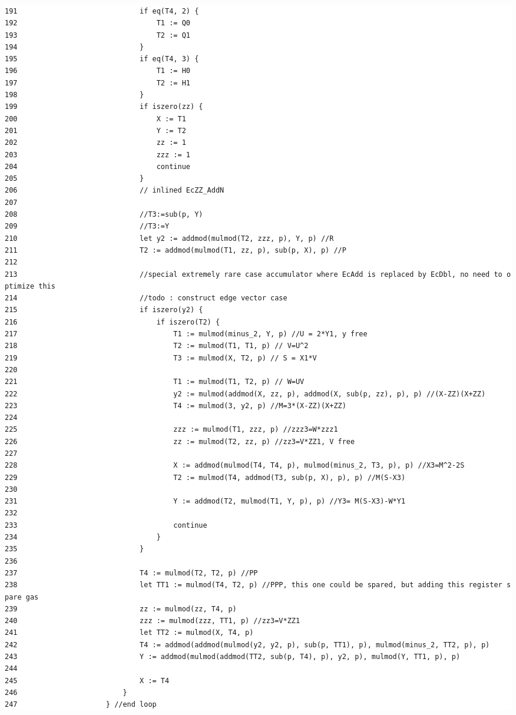 ```solidity
191                             if eq(T4, 2) {
192                                 T1 := Q0
193                                 T2 := Q1
194                             }
195                             if eq(T4, 3) {
196                                 T1 := H0
197                                 T2 := H1
198                             }
199                             if iszero(zz) {
200                                 X := T1
201                                 Y := T2
202                                 zz := 1
203                                 zzz := 1
204                                 continue
205                             }
206                             // inlined EcZZ_AddN
207     
208                             //T3:=sub(p, Y)
209                             //T3:=Y
210                             let y2 := addmod(mulmod(T2, zzz, p), Y, p) //R
211                             T2 := addmod(mulmod(T1, zz, p), sub(p, X), p) //P
212     
213                             //special extremely rare case accumulator where EcAdd is replaced by EcDbl, no need to optimize this
214                             //todo : construct edge vector case
215                             if iszero(y2) {
216                                 if iszero(T2) {
217                                     T1 := mulmod(minus_2, Y, p) //U = 2*Y1, y free
218                                     T2 := mulmod(T1, T1, p) // V=U^2
219                                     T3 := mulmod(X, T2, p) // S = X1*V
220     
221                                     T1 := mulmod(T1, T2, p) // W=UV
222                                     y2 := mulmod(addmod(X, zz, p), addmod(X, sub(p, zz), p), p) //(X-ZZ)(X+ZZ)
223                                     T4 := mulmod(3, y2, p) //M=3*(X-ZZ)(X+ZZ)
224     
225                                     zzz := mulmod(T1, zzz, p) //zzz3=W*zzz1
226                                     zz := mulmod(T2, zz, p) //zz3=V*ZZ1, V free
227     
228                                     X := addmod(mulmod(T4, T4, p), mulmod(minus_2, T3, p), p) //X3=M^2-2S
229                                     T2 := mulmod(T4, addmod(T3, sub(p, X), p), p) //M(S-X3)
230     
231                                     Y := addmod(T2, mulmod(T1, Y, p), p) //Y3= M(S-X3)-W*Y1
232     
233                                     continue
234                                 }
235                             }
236     
237                             T4 := mulmod(T2, T2, p) //PP
238                             let TT1 := mulmod(T4, T2, p) //PPP, this one could be spared, but adding this register spare gas
239                             zz := mulmod(zz, T4, p)
240                             zzz := mulmod(zzz, TT1, p) //zz3=V*ZZ1
241                             let TT2 := mulmod(X, T4, p)
242                             T4 := addmod(addmod(mulmod(y2, y2, p), sub(p, TT1), p), mulmod(minus_2, TT2, p), p)
243                             Y := addmod(mulmod(addmod(TT2, sub(p, T4), p), y2, p), mulmod(Y, TT1, p), p)
244     
245                             X := T4
246                         }
247                     } //end loop
```